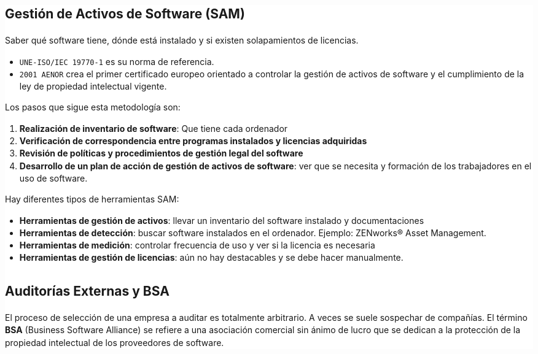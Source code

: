 ## Gestión de Activos de Software (SAM)

Saber qué software tiene, dónde está instalado y si existen solapamientos de licencias.

- `UNE-ISO/IEC 19770-1` es su norma de referencia.
- `2001 AENOR` crea el primer certificado europeo orientado a controlar la gestión de activos de software y el cumplimiento de la ley de propiedad intelectual vigente.

Los pasos que sigue esta metodología son:

1. **Realización de inventario de software**: Que tiene cada ordenador
2. **Verificación de correspondencia entre programas instalados y licencias adquiridas**
3. **Revisión de políticas y procedimientos de gestión legal del software**
4. **Desarrollo de un plan de acción de gestión de activos de software**: ver que se necesita y formación de los trabajadores en el uso de software.

Hay diferentes tipos de herramientas SAM:
- **Herramientas de gestión de activos**: llevar un inventario del software instalado y documentaciones
- **Herramientas de detección**: buscar software instalados en el ordenador. Ejemplo: ZENworks® Asset Management.
- **Herramientas de medición**: controlar frecuencia de uso y ver si la licencia es necesaria
- **Herramientas de gestión de licencias**: aún no hay destacables y se debe hacer manualmente.

## Auditorías Externas y BSA

El proceso de selección de una empresa a auditar es totalmente arbitrario. A veces se suele sospechar de compañías. El término **BSA** (Business Software Alliance) se refiere a una asociación comercial sin ánimo de lucro que se dedican a la protección de la propiedad intelectual de los proveedores de software.

